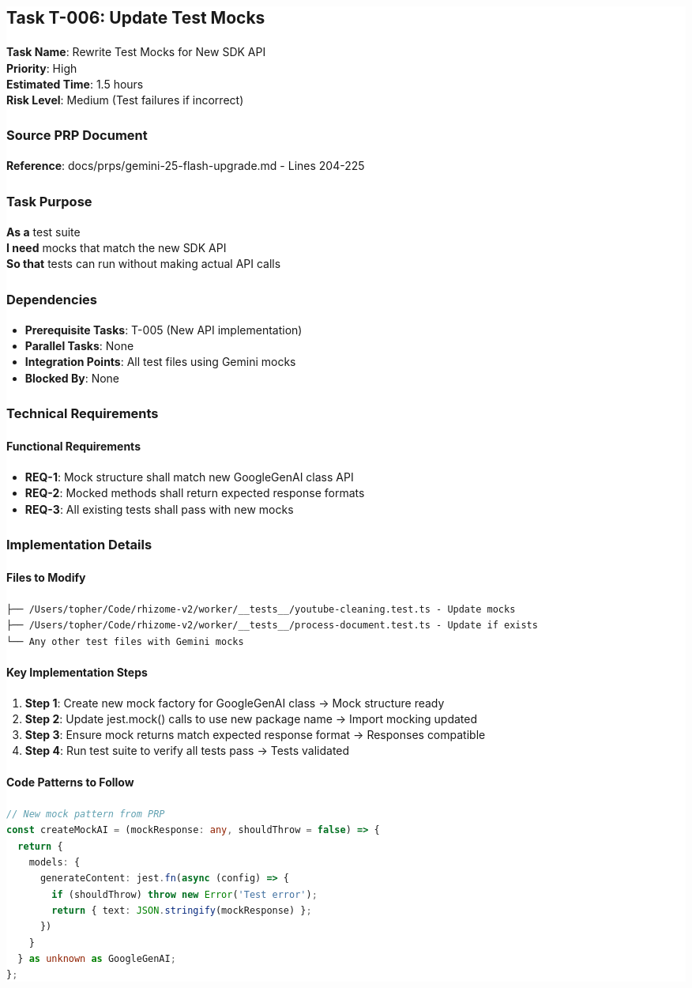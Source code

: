 
## Task T-006: Update Test Mocks

**Task Name**: Rewrite Test Mocks for New SDK API  
**Priority**: High  
**Estimated Time**: 1.5 hours  
**Risk Level**: Medium (Test failures if incorrect)  

### Source PRP Document
**Reference**: docs/prps/gemini-25-flash-upgrade.md - Lines 204-225

### Task Purpose
**As a** test suite  
**I need** mocks that match the new SDK API  
**So that** tests can run without making actual API calls  

### Dependencies
- **Prerequisite Tasks**: T-005 (New API implementation)
- **Parallel Tasks**: None
- **Integration Points**: All test files using Gemini mocks
- **Blocked By**: None

### Technical Requirements

#### Functional Requirements
- **REQ-1**: Mock structure shall match new GoogleGenAI class API
- **REQ-2**: Mocked methods shall return expected response formats
- **REQ-3**: All existing tests shall pass with new mocks

### Implementation Details

#### Files to Modify
```
├── /Users/topher/Code/rhizome-v2/worker/__tests__/youtube-cleaning.test.ts - Update mocks
├── /Users/topher/Code/rhizome-v2/worker/__tests__/process-document.test.ts - Update if exists
└── Any other test files with Gemini mocks
```

#### Key Implementation Steps
1. **Step 1**: Create new mock factory for GoogleGenAI class → Mock structure ready
2. **Step 2**: Update jest.mock() calls to use new package name → Import mocking updated
3. **Step 3**: Ensure mock returns match expected response format → Responses compatible
4. **Step 4**: Run test suite to verify all tests pass → Tests validated

#### Code Patterns to Follow
```typescript
// New mock pattern from PRP
const createMockAI = (mockResponse: any, shouldThrow = false) => {
  return {
    models: {
      generateContent: jest.fn(async (config) => {
        if (shouldThrow) throw new Error('Test error');
        return { text: JSON.stringify(mockResponse) };
      })
    }
  } as unknown as GoogleGenAI;
};
```
